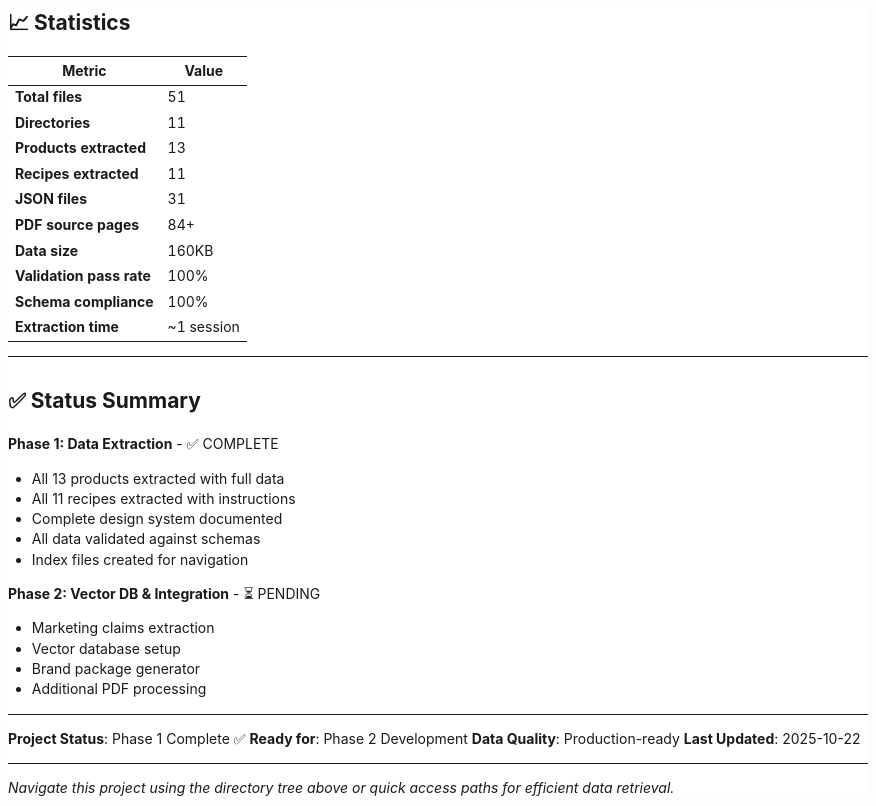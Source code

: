 
## 📈 Statistics

| Metric | Value |
|--------|-------|
| **Total files** | 51 |
| **Directories** | 11 |
| **Products extracted** | 13 |
| **Recipes extracted** | 11 |
| **JSON files** | 31 |
| **PDF source pages** | 84+ |
| **Data size** | 160KB |
| **Validation pass rate** | 100% |
| **Schema compliance** | 100% |
| **Extraction time** | ~1 session |

---

## ✅ Status Summary

**Phase 1: Data Extraction** - ✅ COMPLETE
- All 13 products extracted with full data
- All 11 recipes extracted with instructions
- Complete design system documented
- All data validated against schemas
- Index files created for navigation

**Phase 2: Vector DB & Integration** - ⏳ PENDING
- Marketing claims extraction
- Vector database setup
- Brand package generator
- Additional PDF processing

---

**Project Status**: Phase 1 Complete ✅
**Ready for**: Phase 2 Development
**Data Quality**: Production-ready
**Last Updated**: 2025-10-22

---

*Navigate this project using the directory tree above or quick access paths for efficient data retrieval.*
